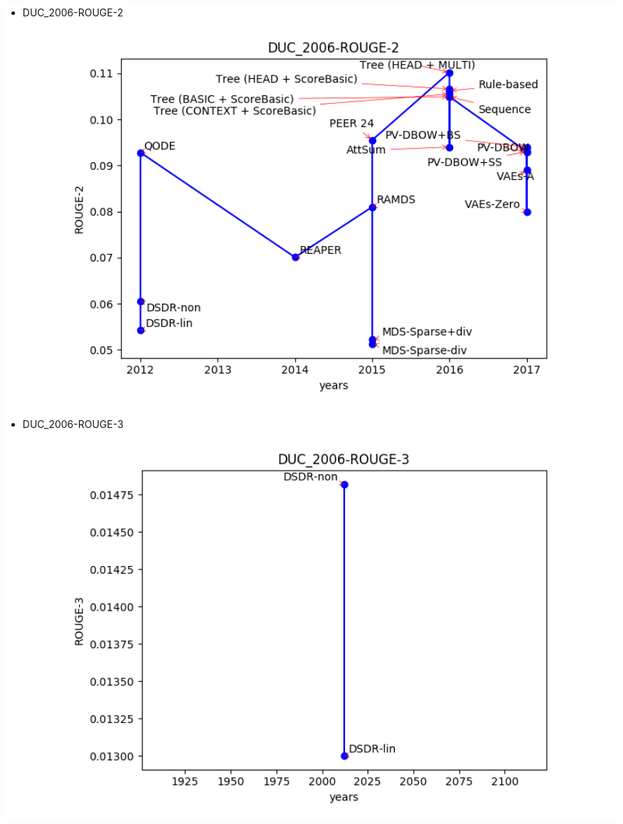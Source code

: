 * DUC\_2006-ROUGE-2
<p align="center">
<img src="DUC_2006-ROUGE-2.png" width="700"/>
</p>

* DUC\_2006-ROUGE-3
<p align="center">
<img src="DUC_2006-ROUGE-3.png" width="700"/>
</p>
